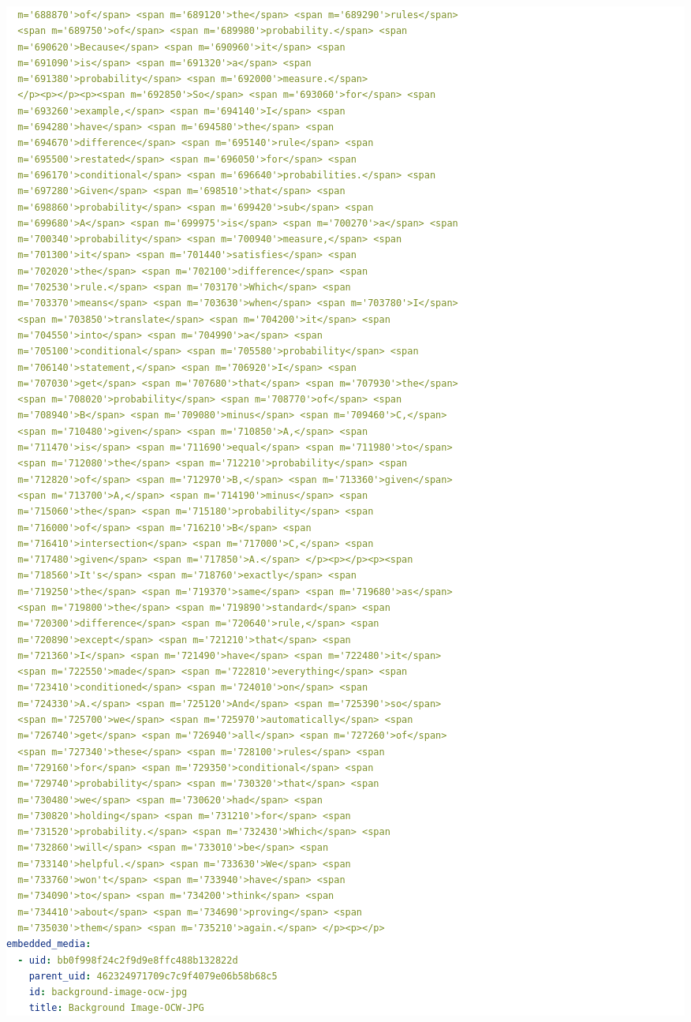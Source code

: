 ```yaml
  m='688870'>of</span> <span m='689120'>the</span> <span m='689290'>rules</span>
  <span m='689750'>of</span> <span m='689980'>probability.</span> <span
  m='690620'>Because</span> <span m='690960'>it</span> <span
  m='691090'>is</span> <span m='691320'>a</span> <span
  m='691380'>probability</span> <span m='692000'>measure.</span>
  </p><p></p><p><span m='692850'>So</span> <span m='693060'>for</span> <span
  m='693260'>example,</span> <span m='694140'>I</span> <span
  m='694280'>have</span> <span m='694580'>the</span> <span
  m='694670'>difference</span> <span m='695140'>rule</span> <span
  m='695500'>restated</span> <span m='696050'>for</span> <span
  m='696170'>conditional</span> <span m='696640'>probabilities.</span> <span
  m='697280'>Given</span> <span m='698510'>that</span> <span
  m='698860'>probability</span> <span m='699420'>sub</span> <span
  m='699680'>A</span> <span m='699975'>is</span> <span m='700270'>a</span> <span
  m='700340'>probability</span> <span m='700940'>measure,</span> <span
  m='701300'>it</span> <span m='701440'>satisfies</span> <span
  m='702020'>the</span> <span m='702100'>difference</span> <span
  m='702530'>rule.</span> <span m='703170'>Which</span> <span
  m='703370'>means</span> <span m='703630'>when</span> <span m='703780'>I</span>
  <span m='703850'>translate</span> <span m='704200'>it</span> <span
  m='704550'>into</span> <span m='704990'>a</span> <span
  m='705100'>conditional</span> <span m='705580'>probability</span> <span
  m='706140'>statement,</span> <span m='706920'>I</span> <span
  m='707030'>get</span> <span m='707680'>that</span> <span m='707930'>the</span>
  <span m='708020'>probability</span> <span m='708770'>of</span> <span
  m='708940'>B</span> <span m='709080'>minus</span> <span m='709460'>C,</span>
  <span m='710480'>given</span> <span m='710850'>A,</span> <span
  m='711470'>is</span> <span m='711690'>equal</span> <span m='711980'>to</span>
  <span m='712080'>the</span> <span m='712210'>probability</span> <span
  m='712820'>of</span> <span m='712970'>B,</span> <span m='713360'>given</span>
  <span m='713700'>A,</span> <span m='714190'>minus</span> <span
  m='715060'>the</span> <span m='715180'>probability</span> <span
  m='716000'>of</span> <span m='716210'>B</span> <span
  m='716410'>intersection</span> <span m='717000'>C,</span> <span
  m='717480'>given</span> <span m='717850'>A.</span> </p><p></p><p><span
  m='718560'>It's</span> <span m='718760'>exactly</span> <span
  m='719250'>the</span> <span m='719370'>same</span> <span m='719680'>as</span>
  <span m='719800'>the</span> <span m='719890'>standard</span> <span
  m='720300'>difference</span> <span m='720640'>rule,</span> <span
  m='720890'>except</span> <span m='721210'>that</span> <span
  m='721360'>I</span> <span m='721490'>have</span> <span m='722480'>it</span>
  <span m='722550'>made</span> <span m='722810'>everything</span> <span
  m='723410'>conditioned</span> <span m='724010'>on</span> <span
  m='724330'>A.</span> <span m='725120'>And</span> <span m='725390'>so</span>
  <span m='725700'>we</span> <span m='725970'>automatically</span> <span
  m='726740'>get</span> <span m='726940'>all</span> <span m='727260'>of</span>
  <span m='727340'>these</span> <span m='728100'>rules</span> <span
  m='729160'>for</span> <span m='729350'>conditional</span> <span
  m='729740'>probability</span> <span m='730320'>that</span> <span
  m='730480'>we</span> <span m='730620'>had</span> <span
  m='730820'>holding</span> <span m='731210'>for</span> <span
  m='731520'>probability.</span> <span m='732430'>Which</span> <span
  m='732860'>will</span> <span m='733010'>be</span> <span
  m='733140'>helpful.</span> <span m='733630'>We</span> <span
  m='733760'>won't</span> <span m='733940'>have</span> <span
  m='734090'>to</span> <span m='734200'>think</span> <span
  m='734410'>about</span> <span m='734690'>proving</span> <span
  m='735030'>them</span> <span m='735210'>again.</span> </p><p></p>
embedded_media:
  - uid: bb0f998f24c2f9d9e8ffc488b132822d
    parent_uid: 462324971709c7c9f4079e06b58b68c5
    id: background-image-ocw-jpg
    title: Background Image-OCW-JPG
```